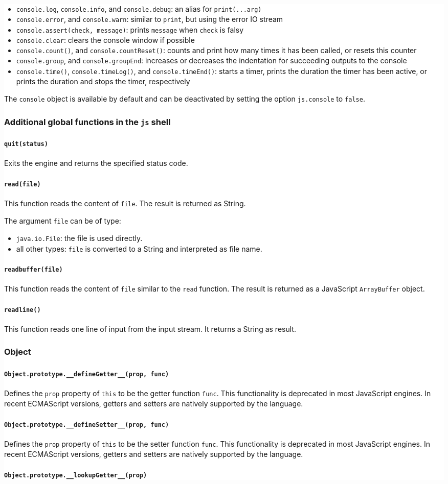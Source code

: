 * `console.log`, `console.info`, and `console.debug`: an alias for `print(...arg)`
* `console.error`, and `console.warn`: similar to `print`, but using the error IO stream
* `console.assert(check, message)`: prints `message` when `check` is falsy
* `console.clear`: clears the console window if possible
* `console.count()`, and `console.countReset()`: counts and print how many times it has been called, or resets this counter
* `console.group`, and `console.groupEnd`: increases or decreases the indentation for succeeding outputs to the console
* `console.time()`, `console.timeLog()`, and `console.timeEnd()`: starts a timer, prints the duration the timer has been active, or prints the duration and stops the timer, respectively

The `console` object is available by default and can be deactivated by setting the option `js.console` to `false`.

### Additional global functions in the `js` shell

#### `quit(status)`

Exits the engine and returns the specified status code.

#### `read(file)`

This function reads the content of `file`.
The result is returned as String.

The argument `file` can be of type:

* `java.io.File`: the file is used directly.
* all other types: `file` is converted to a String and interpreted as file name.

#### `readbuffer(file)`

This function reads the content of `file` similar to the `read` function.
The result is returned as a JavaScript `ArrayBuffer` object.

#### `readline()`

This function reads one line of input from the input stream.
It returns a String as result.

### Object

#### `Object.prototype.__defineGetter__(prop, func)`

Defines the `prop` property of `this` to be the getter function `func`.
This functionality is deprecated in most JavaScript engines.
In recent ECMAScript versions, getters and setters are natively supported by the language.

#### `Object.prototype.__defineSetter__(prop, func)`

Defines the `prop` property of `this` to be the setter function `func`.
This functionality is deprecated in most JavaScript engines.
In recent ECMAScript versions, getters and setters are natively supported by the language.

#### `Object.prototype.__lookupGetter__(prop)`
